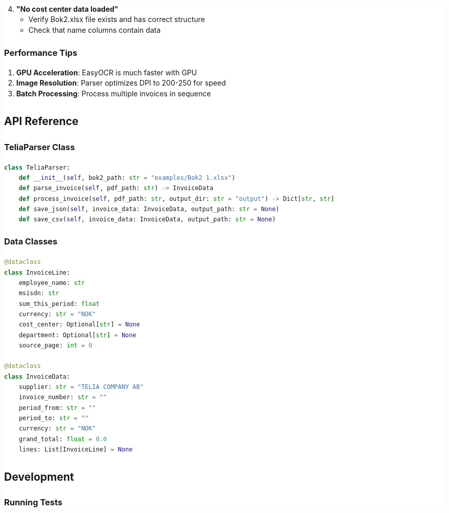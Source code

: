 4. **"No cost center data loaded"**
   - Verify Bok2.xlsx file exists and has correct structure
   - Check that name columns contain data

### Performance Tips

1. **GPU Acceleration**: EasyOCR is much faster with GPU
2. **Image Resolution**: Parser optimizes DPI to 200-250 for speed
3. **Batch Processing**: Process multiple invoices in sequence

## API Reference

### TeliaParser Class

```python
class TeliaParser:
    def __init__(self, bok2_path: str = "examples/Bok2 1.xlsx")
    def parse_invoice(self, pdf_path: str) -> InvoiceData
    def process_invoice(self, pdf_path: str, output_dir: str = "output") -> Dict[str, str]
    def save_json(self, invoice_data: InvoiceData, output_path: str = None)
    def save_csv(self, invoice_data: InvoiceData, output_path: str = None)
```

### Data Classes

```python
@dataclass
class InvoiceLine:
    employee_name: str
    msisdn: str
    sum_this_period: float
    currency: str = "NOK"
    cost_center: Optional[str] = None
    department: Optional[str] = None
    source_page: int = 0

@dataclass
class InvoiceData:
    supplier: str = "TELIA COMPANY AB"
    invoice_number: str = ""
    period_from: str = ""
    period_to: str = ""
    currency: str = "NOK"
    grand_total: float = 0.0
    lines: List[InvoiceLine] = None
```

## Development

### Running Tests
